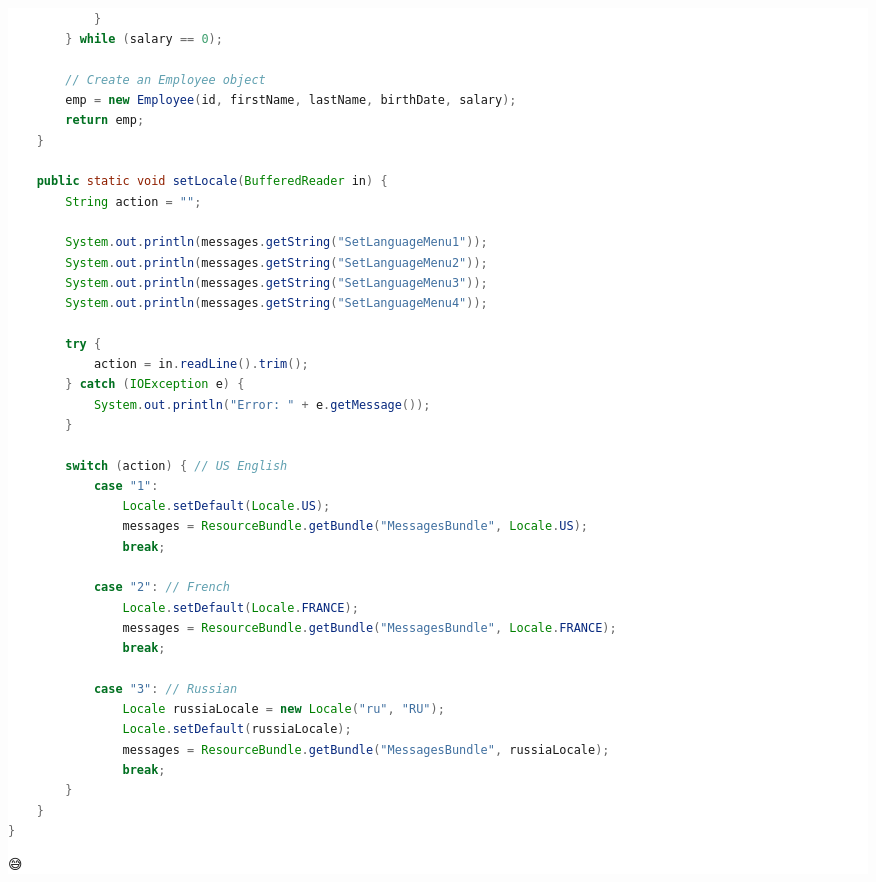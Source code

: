 ```java
            }
        } while (salary == 0);

        // Create an Employee object
        emp = new Employee(id, firstName, lastName, birthDate, salary);
        return emp;
    }

    public static void setLocale(BufferedReader in) {
        String action = "";

        System.out.println(messages.getString("SetLanguageMenu1"));
        System.out.println(messages.getString("SetLanguageMenu2"));
        System.out.println(messages.getString("SetLanguageMenu3"));
        System.out.println(messages.getString("SetLanguageMenu4"));

        try {
            action = in.readLine().trim();
        } catch (IOException e) {
            System.out.println("Error: " + e.getMessage());
        }

        switch (action) { // US English
            case "1":
                Locale.setDefault(Locale.US);
                messages = ResourceBundle.getBundle("MessagesBundle", Locale.US);
                break;

            case "2": // French
                Locale.setDefault(Locale.FRANCE);
                messages = ResourceBundle.getBundle("MessagesBundle", Locale.FRANCE);
                break;

            case "3": // Russian
                Locale russiaLocale = new Locale("ru", "RU");
                Locale.setDefault(russiaLocale);
                messages = ResourceBundle.getBundle("MessagesBundle", russiaLocale);
                break;
        }
    }
}

```

:sweat_smile:

